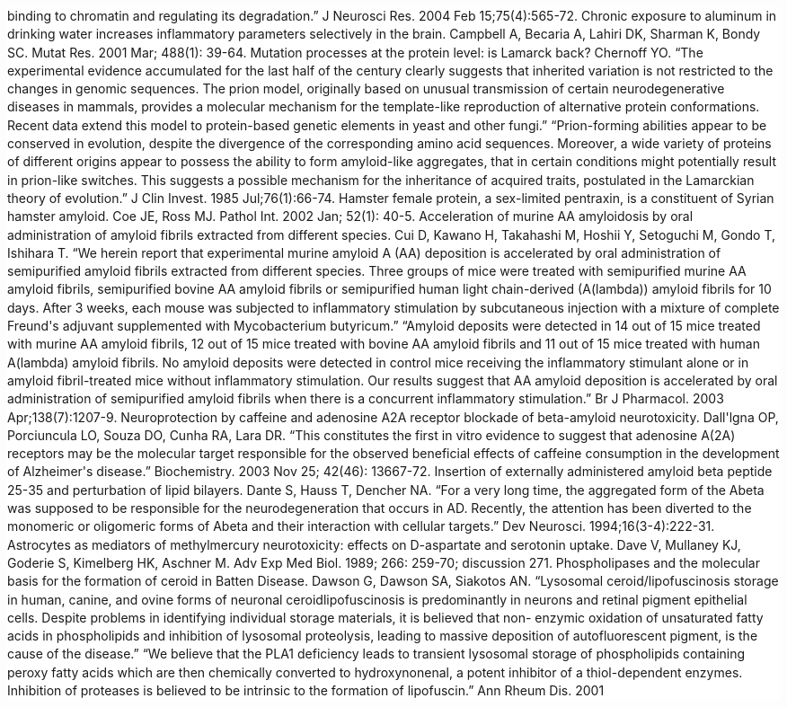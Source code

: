 binding to chromatin and regulating its degradation.” J Neurosci Res. 2004 Feb
15;75(4):565-72. Chronic exposure to aluminum in drinking water increases
inflammatory parameters selectively in the brain. Campbell A, Becaria A,
Lahiri DK, Sharman K, Bondy SC. Mutat Res. 2001 Mar; 488(1): 39-64. Mutation
processes at the protein level: is Lamarck back? Chernoff YO. “The
experimental evidence accumulated for the last half of the century clearly
suggests that inherited variation is not restricted to the changes in genomic
sequences. The prion model, originally based on unusual transmission of
certain neurodegenerative diseases in mammals, provides a molecular mechanism
for the template-like reproduction of alternative protein conformations.
Recent data extend this model to protein-based genetic elements in yeast and
other fungi.” “Prion-forming abilities appear to be conserved in evolution,
despite the divergence of the corresponding amino acid sequences. Moreover, a
wide variety of proteins of different origins appear to possess the ability to
form amyloid-like aggregates, that in certain conditions might potentially
result in prion-like switches. This suggests a possible mechanism for the
inheritance of acquired traits, postulated in the Lamarckian theory of
evolution.” J Clin Invest. 1985 Jul;76(1):66-74. Hamster female protein, a
sex-limited pentraxin, is a constituent of Syrian hamster amyloid. Coe JE,
Ross MJ. Pathol Int. 2002 Jan; 52(1): 40-5. Acceleration of murine AA
amyloidosis by oral administration of amyloid fibrils extracted from different
species. Cui D, Kawano H, Takahashi M, Hoshii Y, Setoguchi M, Gondo T,
Ishihara T. “We herein report that experimental murine amyloid A (AA)
deposition is accelerated by oral administration of semipurified amyloid
fibrils extracted from different species. Three groups of mice were treated
with semipurified murine AA amyloid fibrils, semipurified bovine AA amyloid
fibrils or semipurified human light chain-derived (A(lambda)) amyloid fibrils
for 10 days. After 3 weeks, each mouse was subjected to inflammatory
stimulation by subcutaneous injection with a mixture of complete Freund's
adjuvant supplemented with Mycobacterium butyricum.” “Amyloid deposits were
detected in 14 out of 15 mice treated with murine AA amyloid fibrils, 12 out
of 15 mice treated with bovine AA amyloid fibrils and 11 out of 15 mice
treated with human A(lambda) amyloid fibrils. No amyloid deposits were
detected in control mice receiving the inflammatory stimulant alone or in
amyloid fibril-treated mice without inflammatory stimulation. Our results
suggest that AA amyloid deposition is accelerated by oral administration of
semipurified amyloid fibrils when there is a concurrent inflammatory
stimulation.” Br J Pharmacol. 2003 Apr;138(7):1207-9. Neuroprotection by
caffeine and adenosine A2A receptor blockade of beta-amyloid neurotoxicity.
Dall'lgna OP, Porciuncula LO, Souza DO, Cunha RA, Lara DR. “This constitutes
the first in vitro evidence to suggest that adenosine A(2A) receptors may be
the molecular target responsible for the observed beneficial effects of
caffeine consumption in the development of Alzheimer's disease.” Biochemistry.
2003 Nov 25; 42(46): 13667-72. Insertion of externally administered amyloid
beta peptide 25-35 and perturbation of lipid bilayers. Dante S, Hauss T,
Dencher NA. “For a very long time, the aggregated form of the Abeta was
supposed to be responsible for the neurodegeneration that occurs in AD.
Recently, the attention has been diverted to the monomeric or oligomeric forms
of Abeta and their interaction with cellular targets.” Dev Neurosci.
1994;16(3-4):222-31. Astrocytes as mediators of methylmercury neurotoxicity:
effects on D-aspartate and serotonin uptake. Dave V, Mullaney KJ, Goderie S,
Kimelberg HK, Aschner M. Adv Exp Med Biol. 1989; 266: 259-70; discussion 271.
Phospholipases and the molecular basis for the formation of ceroid in Batten
Disease. Dawson G, Dawson SA, Siakotos AN. “Lysosomal ceroid/lipofuscinosis
storage in human, canine, and ovine forms of neuronal ceroidlipofuscinosis is
predominantly in neurons and retinal pigment epithelial cells. Despite
problems in identifying individual storage materials, it is believed that non-
enzymic oxidation of unsaturated fatty acids in phospholipids and inhibition
of lysosomal proteolysis, leading to massive deposition of autofluorescent
pigment, is the cause of the disease.” “We believe that the PLA1 deficiency
leads to transient lysosomal storage of phospholipids containing peroxy fatty
acids which are then chemically converted to hydroxynonenal, a potent
inhibitor of a thiol-dependent enzymes. Inhibition of proteases is believed to
be intrinsic to the formation of lipofuscin.” Ann Rheum Dis. 2001